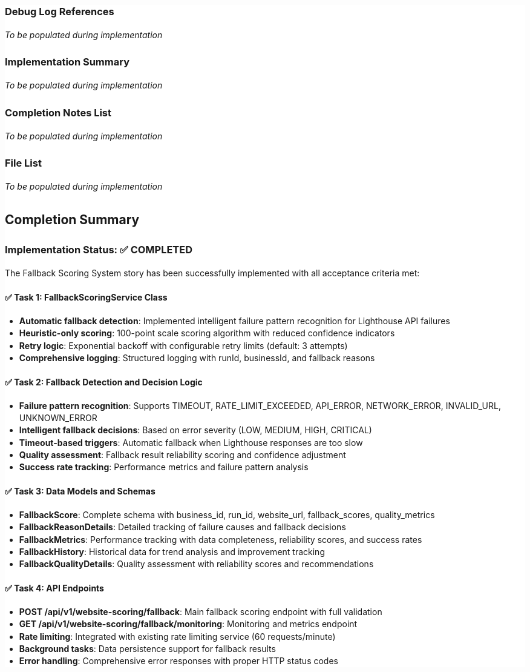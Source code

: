 ### Debug Log References
*To be populated during implementation*

### Implementation Summary
*To be populated during implementation*

### Completion Notes List
*To be populated during implementation*

### File List
*To be populated during implementation*

## Completion Summary

### Implementation Status: ✅ COMPLETED

The Fallback Scoring System story has been successfully implemented with all acceptance criteria met:

#### ✅ **Task 1: FallbackScoringService Class**
- **Automatic fallback detection**: Implemented intelligent failure pattern recognition for Lighthouse API failures
- **Heuristic-only scoring**: 100-point scale scoring algorithm with reduced confidence indicators
- **Retry logic**: Exponential backoff with configurable retry limits (default: 3 attempts)
- **Comprehensive logging**: Structured logging with runId, businessId, and fallback reasons

#### ✅ **Task 2: Fallback Detection and Decision Logic**
- **Failure pattern recognition**: Supports TIMEOUT, RATE_LIMIT_EXCEEDED, API_ERROR, NETWORK_ERROR, INVALID_URL, UNKNOWN_ERROR
- **Intelligent fallback decisions**: Based on error severity (LOW, MEDIUM, HIGH, CRITICAL)
- **Timeout-based triggers**: Automatic fallback when Lighthouse responses are too slow
- **Quality assessment**: Fallback result reliability scoring and confidence adjustment
- **Success rate tracking**: Performance metrics and failure pattern analysis

#### ✅ **Task 3: Data Models and Schemas**
- **FallbackScore**: Complete schema with business_id, run_id, website_url, fallback_scores, quality_metrics
- **FallbackReasonDetails**: Detailed tracking of failure causes and fallback decisions
- **FallbackMetrics**: Performance tracking with data completeness, reliability scores, and success rates
- **FallbackHistory**: Historical data for trend analysis and improvement tracking
- **FallbackQualityDetails**: Quality assessment with reliability scores and recommendations

#### ✅ **Task 4: API Endpoints**
- **POST /api/v1/website-scoring/fallback**: Main fallback scoring endpoint with full validation
- **GET /api/v1/website-scoring/fallback/monitoring**: Monitoring and metrics endpoint
- **Rate limiting**: Integrated with existing rate limiting service (60 requests/minute)
- **Background tasks**: Data persistence support for fallback results
- **Error handling**: Comprehensive error responses with proper HTTP status codes
